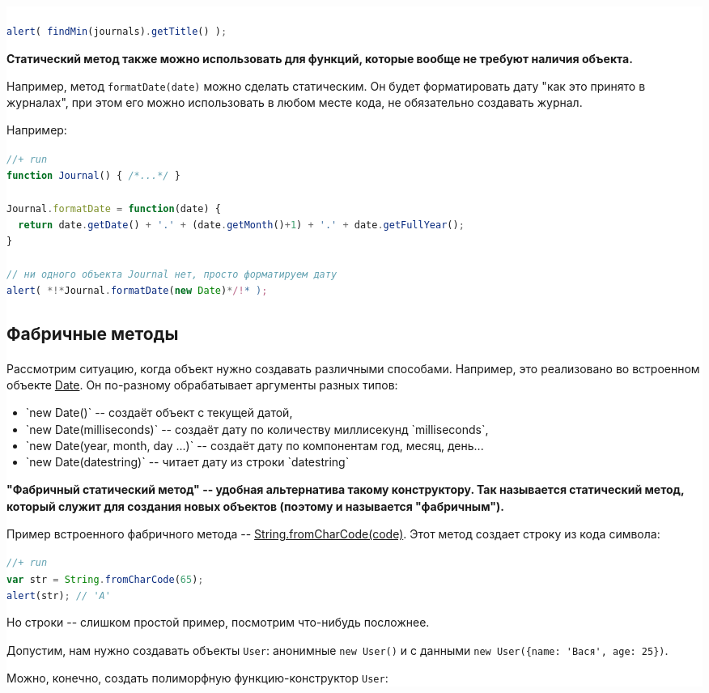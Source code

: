 ```js

alert( findMin(journals).getTitle() );
```

**Статический метод также можно использовать для функций, которые вообще не требуют наличия объекта.**

Например, метод `formatDate(date)` можно сделать статическим. Он будет форматировать дату "как это принято в журналах", при этом его можно использовать в любом месте кода, не обязательно создавать журнал.

Например:

```js
//+ run
function Journal() { /*...*/ }

Journal.formatDate = function(date) {
  return date.getDate() + '.' + (date.getMonth()+1) + '.' + date.getFullYear();
}

// ни одного объекта Journal нет, просто форматируем дату
alert( *!*Journal.formatDate(new Date)*/!* );
```

## Фабричные методы

Рассмотрим ситуацию, когда объект нужно создавать различными способами. Например, это реализовано во встроенном объекте [Date](/datetime). Он по-разному обрабатывает аргументы разных типов:

<ul>
<li>`new Date()` -- создаёт объект с текущей датой,</li>
<li>`new Date(milliseconds)` -- создаёт дату по количеству миллисекунд `milliseconds`,</li>
<li>`new Date(year, month, day ...)` -- создаёт дату по компонентам год, месяц, день...</li>
<li>`new Date(datestring)` -- читает дату из строки `datestring`</li>
</ul>

**"Фабричный статический метод" -- удобная альтернатива такому конструктору. Так называется статический метод, который служит для создания новых объектов (поэтому и называется "фабричным").**

Пример встроенного фабричного метода -- [String.fromCharCode(code)](http://javascript.ru/String.fromCharCode). Этот метод создает строку из кода символа:

```js
//+ run
var str = String.fromCharCode(65);
alert(str); // 'A'
```

Но строки -- слишком простой пример, посмотрим что-нибудь посложнее.

Допустим, нам нужно создавать объекты `User`: анонимные `new User()` и с данными `new User({name: 'Вася', age: 25})`.

Можно, конечно, создать полиморфную функцию-конструктор `User`:
